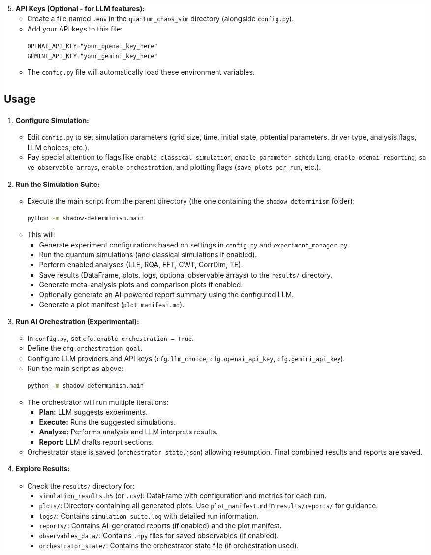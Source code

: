 5.  **API Keys (Optional - for LLM features):**
    *   Create a file named `.env` in the `quantum_chaos_sim` directory (alongside `config.py`).
    *   Add your API keys to this file:
        ```dotenv
        OPENAI_API_KEY="your_openai_key_here"
        GEMINI_API_KEY="your_gemini_key_here"
        ```
    *   The `config.py` file will automatically load these environment variables.

## Usage

1.  **Configure Simulation:**
    *   Edit `config.py` to set simulation parameters (grid size, time, initial state, potential parameters, driver type, analysis flags, LLM choices, etc.).
    *   Pay special attention to flags like `enable_classical_simulation`, `enable_parameter_scheduling`, `enable_openai_reporting`, `save_observable_arrays`, `enable_orchestration`, and plotting flags (`save_plots_per_run`, etc.).

2.  **Run the Simulation Suite:**
    *   Execute the main script from the parent directory (the one containing the `shadow_determinism` folder):
        ```bash
        python -m shadow-determinism.main
        ```
    *   This will:
        *   Generate experiment configurations based on settings in `config.py` and `experiment_manager.py`.
        *   Run the quantum simulations (and classical simulations if enabled).
        *   Perform enabled analyses (LLE, RQA, FFT, CWT, CorrDim, TE).
        *   Save results (DataFrame, plots, logs, optional observable arrays) to the `results/` directory.
        *   Generate meta-analysis plots and comparison plots if enabled.
        *   Optionally generate an AI-powered report summary using the configured LLM.
        *   Generate a plot manifest (`plot_manifest.md`).

3.  **Run AI Orchestration (Experimental):**
    *   In `config.py`, set `cfg.enable_orchestration = True`.
    *   Define the `cfg.orchestration_goal`.
    *   Configure LLM providers and API keys (`cfg.llm_choice`, `cfg.openai_api_key`, `cfg.gemini_api_key`).
    *   Run the main script as above:
        ```bash
        python -m shadow-determinism.main
        ```
    *   The orchestrator will run multiple iterations:
        *   **Plan:** LLM suggests experiments.
        *   **Execute:** Runs the suggested simulations.
        *   **Analyze:** Performs analysis and LLM interprets results.
        *   **Report:** LLM drafts report sections.
    *   Orchestrator state is saved (`orchestrator_state.json`) allowing resumption. Final combined results and reports are saved.

4.  **Explore Results:**
    *   Check the `results/` directory for:
        *   `simulation_results.h5` (or `.csv`): DataFrame with configuration and metrics for each run.
        *   `plots/`: Directory containing all generated plots. Use `plot_manifest.md` in `results/reports/` for guidance.
        *   `logs/`: Contains `simulation_suite.log` with detailed run information.
        *   `reports/`: Contains AI-generated reports (if enabled) and the plot manifest.
        *   `observables_data/`: Contains `.npy` files for saved observables (if enabled).
        *   `orchestrator_state/`: Contains the orchestrator state file (if orchestration used).
